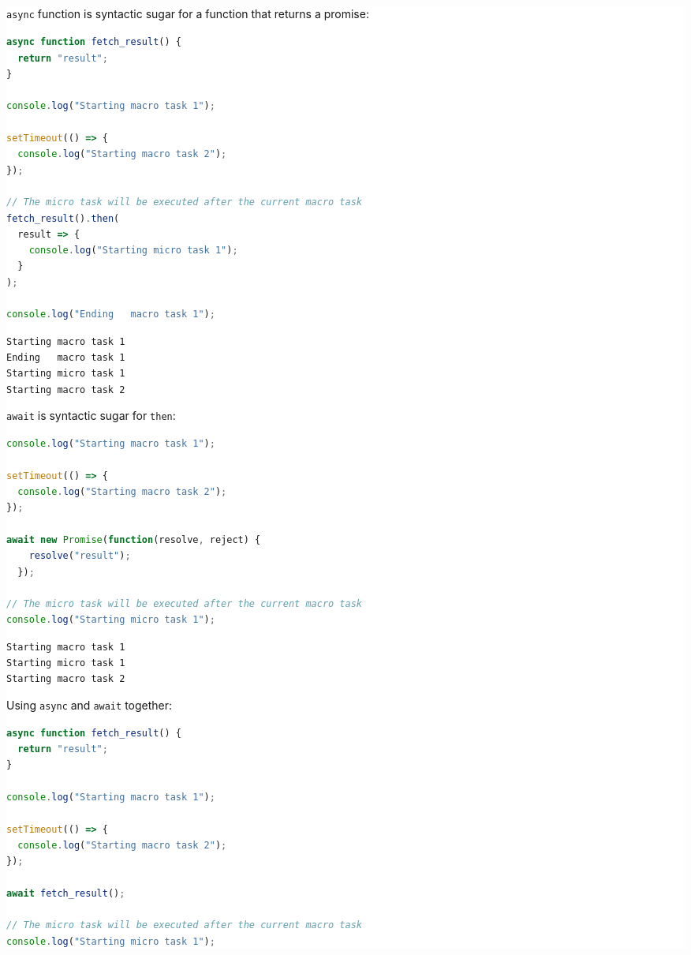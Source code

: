 `async` function is syntactic sugar for a function that returns a promise:

```js
async function fetch_result() {
  return "result";
}

console.log("Starting macro task 1");

setTimeout(() => {
  console.log("Starting macro task 2");
});

// The micro task will be executed after the current macro task
fetch_result().then(
  result => {
    console.log("Starting micro task 1");
  }
);

console.log("Ending   macro task 1");
```
```output
Starting macro task 1
Ending   macro task 1
Starting micro task 1
Starting macro task 2
```

`await` is syntactic sugar for `then`:

```js
console.log("Starting macro task 1");

setTimeout(() => {
  console.log("Starting macro task 2");
});

await new Promise(function(resolve, reject) {
    resolve("result");
  });

// The micro task will be executed after the current macro task
console.log("Starting micro task 1");
```
```output
Starting macro task 1
Starting micro task 1
Starting macro task 2
```

Using `async` and `await` together:

```js
async function fetch_result() {
  return "result";
}

console.log("Starting macro task 1");

setTimeout(() => {
  console.log("Starting macro task 2");
});

await fetch_result();

// The micro task will be executed after the current macro task
console.log("Starting micro task 1");
```